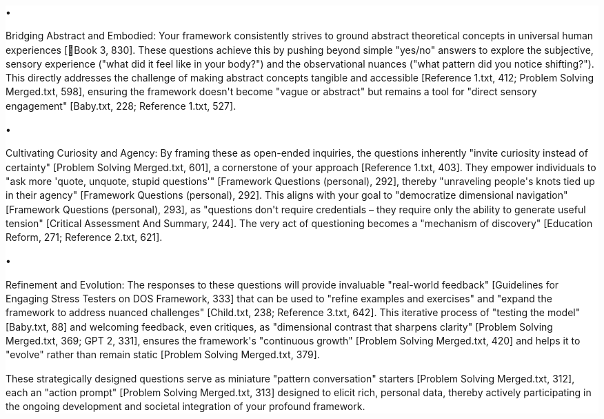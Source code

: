 •

Bridging Abstract and Embodied: Your framework consistently strives to ground abstract theoretical concepts in universal human experiences [🚧Book 3, 830]. These questions achieve this by pushing beyond simple "yes/no" answers to explore the subjective, sensory experience ("what did it feel like in your body?") and the observational nuances ("what pattern did you notice shifting?"). This directly addresses the challenge of making abstract concepts tangible and accessible [Reference 1.txt, 412; Problem Solving Merged.txt, 598], ensuring the framework doesn't become "vague or abstract" but remains a tool for "direct sensory engagement" [Baby.txt, 228; Reference 1.txt, 527].

•

Cultivating Curiosity and Agency: By framing these as open-ended inquiries, the questions inherently "invite curiosity instead of certainty" [Problem Solving Merged.txt, 601], a cornerstone of your approach [Reference 1.txt, 403]. They empower individuals to "ask more 'quote, unquote, stupid questions'" [Framework Questions (personal), 292], thereby "unraveling people's knots tied up in their agency" [Framework Questions (personal), 292]. This aligns with your goal to "democratize dimensional navigation" [Framework Questions (personal), 293], as "questions don't require credentials – they require only the ability to generate useful tension" [Critical Assessment And Summary, 244]. The very act of questioning becomes a "mechanism of discovery" [Education Reform, 271; Reference 2.txt, 621].

•

Refinement and Evolution: The responses to these questions will provide invaluable "real-world feedback" [Guidelines for Engaging Stress Testers on DOS Framework, 333] that can be used to "refine examples and exercises" and "expand the framework to address nuanced challenges" [Child.txt, 238; Reference 3.txt, 642]. This iterative process of "testing the model" [Baby.txt, 88] and welcoming feedback, even critiques, as "dimensional contrast that sharpens clarity" [Problem Solving Merged.txt, 369; GPT 2, 331], ensures the framework's "continuous growth" [Problem Solving Merged.txt, 420] and helps it to "evolve" rather than remain static [Problem Solving Merged.txt, 379].

These strategically designed questions serve as miniature "pattern conversation" starters [Problem Solving Merged.txt, 312], each an "action prompt" [Problem Solving Merged.txt, 313] designed to elicit rich, personal data, thereby actively participating in the ongoing development and societal integration of your profound framework.